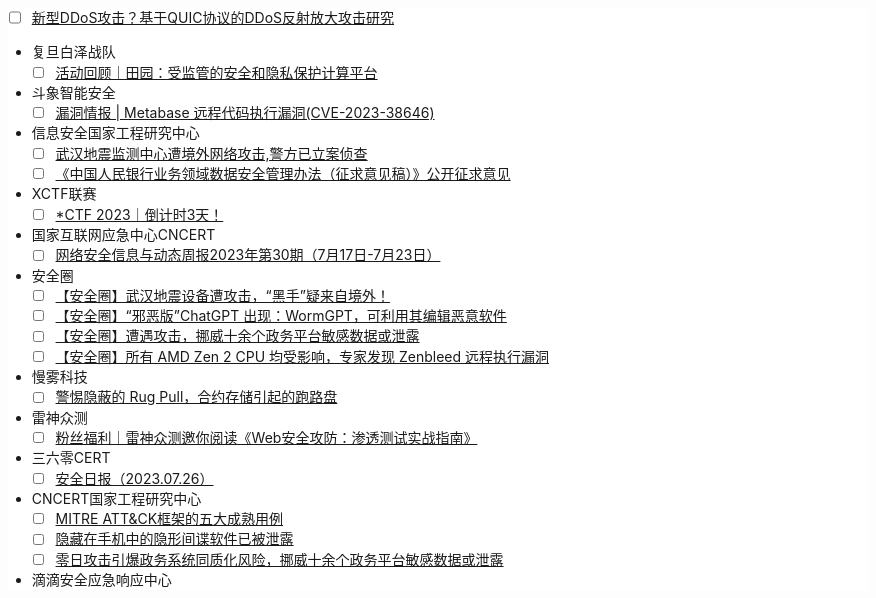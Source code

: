   - [ ] [新型DDoS攻击？基于QUIC协议的DDoS反射放大攻击研究](https://mp.weixin.qq.com/s?__biz=MzUzMzcyMDYzMw==&mid=2247491190&idx=1&sn=df4ad52ebd4c3fcfa2b988ad0ae22dcb&chksm=fa9ee520cde96c364609c06aec148ef0aec8c6e4dd327a9dba72f776080d1a9f143e2c7b9494&scene=58&subscene=0#rd)
- 复旦白泽战队
  - [ ] [活动回顾｜田园：受监管的安全和隐私保护计算平台](https://mp.weixin.qq.com/s?__biz=MzU4NzUxOTI0OQ==&mid=2247486699&idx=1&sn=2109d0c0c2569ac38bc759c5456aac61&chksm=fdeb8895ca9c0183b1c1cc9c8159a3d14ec3f06ad37ba6933fed2e790abec69fee7124a070cc&scene=58&subscene=0#rd)
- 斗象智能安全
  - [ ] [漏洞情报 | Metabase 远程代码执行漏洞(CVE-2023-38646)](https://mp.weixin.qq.com/s?__biz=MzIwMjcyNzA5Mw==&mid=2247491380&idx=1&sn=2f40dddc4328508d2b91786d45e8b300&chksm=96db14eea1ac9df856a953e4845a7f53ff87ecd25135280183d097f26654d15d852c02a03e82&scene=58&subscene=0#rd)
- 信息安全国家工程研究中心
  - [ ] [武汉地震监测中心遭境外网络攻击,警方已立案侦查](https://mp.weixin.qq.com/s?__biz=MzU5OTQ0NzY3Ng==&mid=2247494391&idx=1&sn=ea4096cfe9d6c869b15f69dc2e1d6ff9&chksm=feb66be4c9c1e2f248a8e953ad1e4ad2d908b47a7a6d82f70c2e7703ee6523ff63900db8b4b2&scene=58&subscene=0#rd)
  - [ ] [《中国人民银行业务领域数据安全管理办法（征求意见稿）》公开征求意见](https://mp.weixin.qq.com/s?__biz=MzU5OTQ0NzY3Ng==&mid=2247494391&idx=2&sn=6be7b7e2858fded45e6dc93b63604f02&chksm=feb66be4c9c1e2f291448090d5de800dc0a8ddf04a962bdee7b6361967c7b64055703c5e8d8b&scene=58&subscene=0#rd)
- XCTF联赛
  - [ ] [*CTF 2023｜倒计时3天！](https://mp.weixin.qq.com/s?__biz=MjM5NDU3MjExNw==&mid=2247513540&idx=1&sn=1e775db28f0f3f9fe6f21edc68dd16fc&chksm=a68747fe91f0cee892dd079725d0386e76525b68b51d4e73baebf72102f3c8d2043cb703037d&scene=58&subscene=0#rd)
- 国家互联网应急中心CNCERT
  - [ ] [网络安全信息与动态周报2023年第30期（7月17日-7月23日）](https://mp.weixin.qq.com/s?__biz=MzIwNDk0MDgxMw==&mid=2247498569&idx=1&sn=e74365bfaf0bc0d5edb9bbf52a6c26a8&chksm=973ac82ba04d413d350f7858e178240e66765332dc64e6399ab4913e60c3e0026350d748fa23&scene=58&subscene=0#rd)
- 安全圈
  - [ ] [【安全圈】武汉地震设备遭攻击，“黑手”疑来自境外！](https://mp.weixin.qq.com/s?__biz=MzIzMzE4NDU1OQ==&mid=2652040378&idx=1&sn=5c9ef0d7dcb2b1b63eca5db4c4eed405&chksm=f36fc0fac41849ec4a8a80658dfa5379ff9ec33e94cf57cfbb094586d90792f7ab83fd20a15c&scene=58&subscene=0#rd)
  - [ ] [【安全圈】“邪恶版”ChatGPT 出现：WormGPT，可利用其编辑恶意软件](https://mp.weixin.qq.com/s?__biz=MzIzMzE4NDU1OQ==&mid=2652040378&idx=2&sn=1709ae32ec52bb9307dd7c088ede4ccd&chksm=f36fc0fac41849ecbedef074d12e6a3b4ecb1b44605e1a815610f0f8b393b02d37ac08664e15&scene=58&subscene=0#rd)
  - [ ] [【安全圈】遭遇攻击，挪威十余个政务平台敏感数据或泄露](https://mp.weixin.qq.com/s?__biz=MzIzMzE4NDU1OQ==&mid=2652040378&idx=3&sn=513ca6d7945c3a9d8c66ea8a681b4ee3&chksm=f36fc0fac41849ecfbf7c4760fd771120e56d4fdcebad3fc2420be2f610a95a960c8eaa8956a&scene=58&subscene=0#rd)
  - [ ] [【安全圈】所有 AMD Zen 2 CPU 均受影响，专家发现 Zenbleed 远程执行漏洞](https://mp.weixin.qq.com/s?__biz=MzIzMzE4NDU1OQ==&mid=2652040378&idx=4&sn=a6770cb53a5583f0e8b921778dacfca5&chksm=f36fc0fac41849ecaefef66e916873551746f8c0e7a59be9c75cb86aab177b0f7d36120b18f8&scene=58&subscene=0#rd)
- 慢雾科技
  - [ ] [警惕隐蔽的 Rug Pull，合约存储引起的跑路盘](https://mp.weixin.qq.com/s?__biz=MzU4ODQ3NTM2OA==&mid=2247498194&idx=1&sn=edd01ed24f0fc26d814fb4847ee6cd8b&chksm=fdde8755caa90e4385b77047184eab61916a1ff7a67e946413eccbd0b1506ef8d109476ed36e&scene=58&subscene=0#rd)
- 雷神众测
  - [ ] [粉丝福利｜雷神众测邀你阅读《Web安全攻防：渗透测试实战指南》](https://mp.weixin.qq.com/s?__biz=MzI0NzEwOTM0MA==&mid=2652502235&idx=1&sn=39b1295dbba130808deebd161109f3db&chksm=f2585b68c52fd27e737107fcbfc20e5a8814c3312b62fc04515ecd819eb2027542fa05f835b1&scene=58&subscene=0#rd)
- 三六零CERT
  - [ ] [安全日报（2023.07.26）](https://mp.weixin.qq.com/s?__biz=MzU5MjEzOTM3NA==&mid=2247493821&idx=1&sn=e591109e8c72de9cd50ea063fc199b51&chksm=fe26edbcc95164aaf96eaa67d8afb625170b503ca36f49ad6d81c342c66c5d9b95468a7c43b4&scene=58&subscene=0#rd)
- CNCERT国家工程研究中心
  - [ ] [MITRE ATT&CK框架的五大成熟用例](https://mp.weixin.qq.com/s?__biz=MzUzNDYxOTA1NA==&mid=2247538903&idx=1&sn=b74cd6a8e5104a89a446aea372e5c1b7&chksm=fa93ee16cde4670096c5f7256b61ac711b32599246c995977ffc2e2770acd39c230523fd4d6e&scene=58&subscene=0#rd)
  - [ ] [隐藏在手机中的隐形间谍软件已被泄露](https://mp.weixin.qq.com/s?__biz=MzUzNDYxOTA1NA==&mid=2247538903&idx=2&sn=dc3a5125be450528238cf2c8572e07ee&chksm=fa93ee16cde4670023dfe34c149d2ab289d00122b4768595f826a51c9813884a43764b9bfa09&scene=58&subscene=0#rd)
  - [ ] [零日攻击引爆政务系统同质化风险，挪威十余个政务平台敏感数据或泄露](https://mp.weixin.qq.com/s?__biz=MzUzNDYxOTA1NA==&mid=2247538903&idx=3&sn=2cdd6081092bfab295ca977a7c4440fb&chksm=fa93ee16cde467006c10784a994a75a6fbe973b175e5e05e44927bf6dd3a3107b997967bebda&scene=58&subscene=0#rd)
- 滴滴安全应急响应中心
